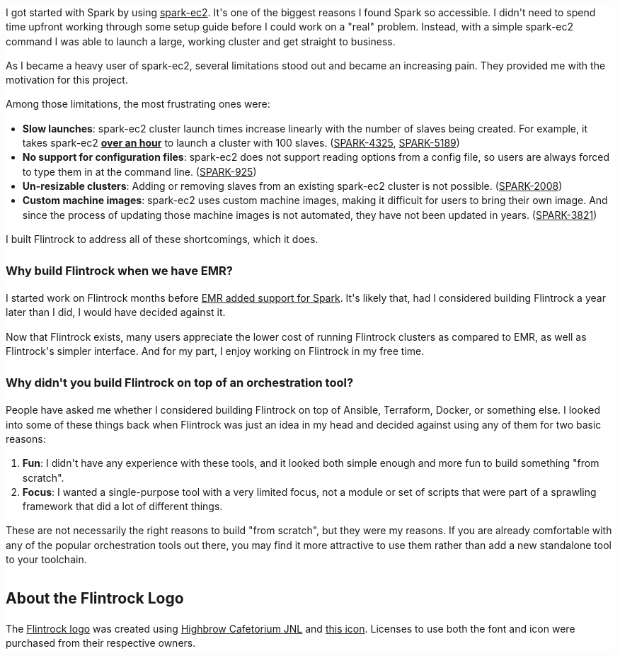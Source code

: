 I got started with Spark by using [spark-ec2](https://github.com/amplab/spark-ec2). It's one of the biggest reasons I found Spark so accessible. I didn't need to spend time upfront working through some setup guide before I could work on a "real" problem. Instead, with a simple spark-ec2 command I was able to launch a large, working cluster and get straight to business.

As I became a heavy user of spark-ec2, several limitations stood out and became an increasing pain. They provided me with the motivation for this project.

Among those limitations, the most frustrating ones were:

* **Slow launches**: spark-ec2 cluster launch times increase linearly with the number of slaves being created. For example, it takes spark-ec2 **[over an hour](https://issues.apache.org/jira/browse/SPARK-5189)** to launch a cluster with 100 slaves. ([SPARK-4325](https://issues.apache.org/jira/browse/SPARK-4325), [SPARK-5189](https://issues.apache.org/jira/browse/SPARK-5189))
* **No support for configuration files**: spark-ec2 does not support reading options from a config file, so users are always forced to type them in at the command line. ([SPARK-925](https://issues.apache.org/jira/browse/SPARK-925))
* **Un-resizable clusters**: Adding or removing slaves from an existing spark-ec2 cluster is not possible. ([SPARK-2008](https://issues.apache.org/jira/browse/SPARK-2008))
* **Custom machine images**: spark-ec2 uses custom machine images, making it difficult for users to bring their own image. And since the process of updating those machine images is not automated, they have not been updated in years. ([SPARK-3821](https://issues.apache.org/jira/browse/SPARK-3821))

I built Flintrock to address all of these shortcomings, which it does.

### Why build Flintrock when we have EMR?

I started work on Flintrock months before [EMR added support for Spark](https://aws.amazon.com/blogs/aws/new-apache-spark-on-amazon-emr/). It's likely that, had I considered building Flintrock a year later than I did, I would have decided against it.

Now that Flintrock exists, many users appreciate the lower cost of running Flintrock clusters as compared to EMR, as well as Flintrock's simpler interface. And for my part, I enjoy working on Flintrock in my free time.

### Why didn't you build Flintrock on top of an orchestration tool?

People have asked me whether I considered building Flintrock on top of Ansible, Terraform, Docker, or something else. I looked into some of these things back when Flintrock was just an idea in my head and decided against using any of them for two basic reasons:

1. **Fun**: I didn't have any experience with these tools, and it looked both simple enough and more fun to build something "from scratch".
2. **Focus**: I wanted a single-purpose tool with a very limited focus, not a module or set of scripts that were part of a sprawling framework that did a lot of different things.

These are not necessarily the right reasons to build "from scratch", but they were my reasons. If you are already comfortable with any of the popular orchestration tools out there, you may find it more attractive to use them rather than add a new standalone tool to your toolchain.


## About the Flintrock Logo

The [Flintrock logo](https://github.com/nchammas/flintrock/blob/master/flintrock-logo.png) was created using [Highbrow Cafetorium JNL](http://www.myfonts.com/fonts/jnlevine/highbrow-cafetorium/) and [this icon](https://thenounproject.com/term/stars/40856/). Licenses to use both the font and icon were purchased from their respective owners.
